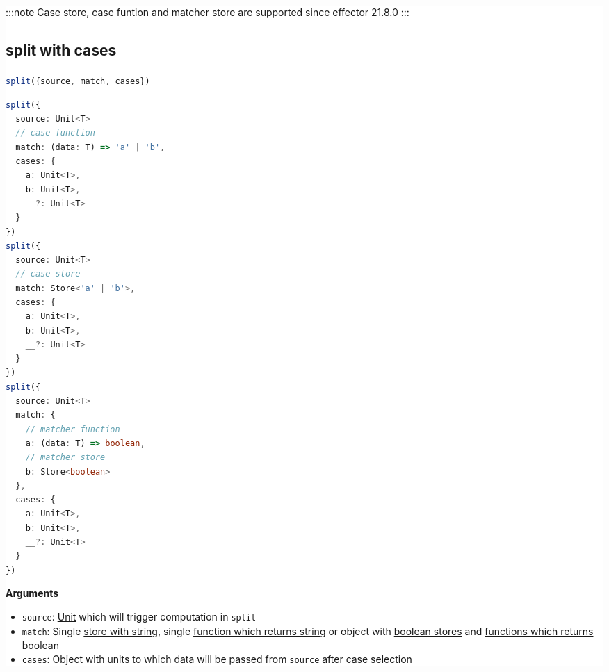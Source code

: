 :::note
Case store, case funtion and matcher store are supported since effector 21.8.0
:::

## split with cases

```ts
split({source, match, cases})
```

```ts
split({
  source: Unit<T>
  // case function
  match: (data: T) => 'a' | 'b',
  cases: {
    a: Unit<T>,
    b: Unit<T>,
    __?: Unit<T>
  }
})
split({
  source: Unit<T>
  // case store
  match: Store<'a' | 'b'>,
  cases: {
    a: Unit<T>,
    b: Unit<T>,
    __?: Unit<T>
  }
})
split({
  source: Unit<T>
  match: {
    // matcher function
    a: (data: T) => boolean,
    // matcher store
    b: Store<boolean>
  },
  cases: {
    a: Unit<T>,
    b: Unit<T>,
    __?: Unit<T>
  }
})
```

**Arguments**

- `source`: [Unit](../../glossary.md#common-unit) which will trigger computation in `split`
- `match`: Single [store with string](./split.md#case-store), single [function which returns string](./split.md#case-function) or object with [boolean stores](./split.md#matching-store) and [functions which returns boolean](./split.md#matching-function)
- `cases`: Object with [units](../../glossary.md#common-unit) to which data will be passed from `source` after case selection
